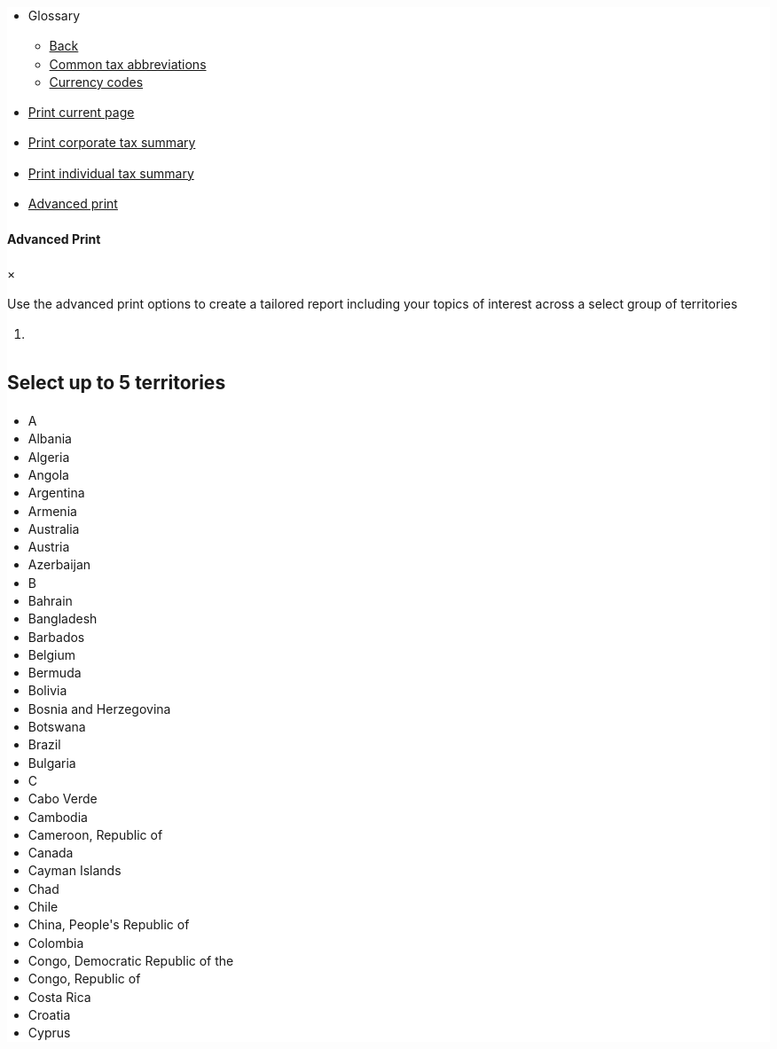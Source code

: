* Glossary
  + [Back](bulgaria%3FtopicTypeId=31c112cd-522d-47b2-bd2c-db92a4c5dd9d.html#)
  + [Common tax abbreviations](glossary/common-tax-abbreviations.html)
  + [Currency codes](glossary/currency-codes.html)



* [Print current page](bulgaria%3FtopicTypeId=31c112cd-522d-47b2-bd2c-db92a4c5dd9d.html#)
* [Print corporate tax summary](bulgaria%3FtopicTypeId=31c112cd-522d-47b2-bd2c-db92a4c5dd9d.html#)
* [Print individual tax summary](bulgaria%3FtopicTypeId=31c112cd-522d-47b2-bd2c-db92a4c5dd9d.html#)
* [Advanced print](bulgaria%3FtopicTypeId=31c112cd-522d-47b2-bd2c-db92a4c5dd9d.html#)






 








#### Advanced Print

×

Use the advanced print options to create a tailored report including your topics of interest across a select group of territories

1.
## Select up to 5 territories


* A
* Albania
* Algeria
* Angola
* Argentina
* Armenia
* Australia
* Austria
* Azerbaijan
* B
* Bahrain
* Bangladesh
* Barbados
* Belgium
* Bermuda
* Bolivia
* Bosnia and Herzegovina
* Botswana
* Brazil
* Bulgaria
* C
* Cabo Verde
* Cambodia
* Cameroon, Republic of
* Canada
* Cayman Islands
* Chad
* Chile
* China, People's Republic of
* Colombia
* Congo, Democratic Republic of the
* Congo, Republic of
* Costa Rica
* Croatia
* Cyprus